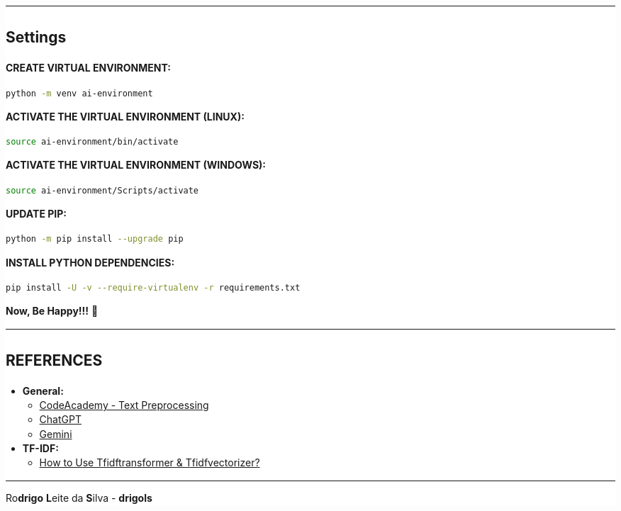 














---

<div id="settings"></div>

## Settings

**CREATE VIRTUAL ENVIRONMENT:**  
```bash
python -m venv ai-environment
```

**ACTIVATE THE VIRTUAL ENVIRONMENT (LINUX):**  
```bash
source ai-environment/bin/activate
```

**ACTIVATE THE VIRTUAL ENVIRONMENT (WINDOWS):**  
```bash
source ai-environment/Scripts/activate
```

**UPDATE PIP:**
```bash
python -m pip install --upgrade pip
```

**INSTALL PYTHON DEPENDENCIES:**  
```bash
pip install -U -v --require-virtualenv -r requirements.txt
```

**Now, Be Happy!!!** 😬







---

<div id="ref"></div>

## REFERENCES

 - **General:**
   - [CodeAcademy - Text Preprocessing](https://www.codecademy.com/learn/text-preprocessing)
   - [ChatGPT](https://chat.openai.com/)
   - [Gemini](https://gemini.google.com/app)
 - **TF-IDF:**
   - [How to Use Tfidftransformer & Tfidfvectorizer?](https://kavita-ganesan.com/tfidftransformer-tfidfvectorizer-usage-differences/#.YiU8u3XMLeS)  

---

Ro**drigo** **L**eite da **S**ilva - **drigols**
